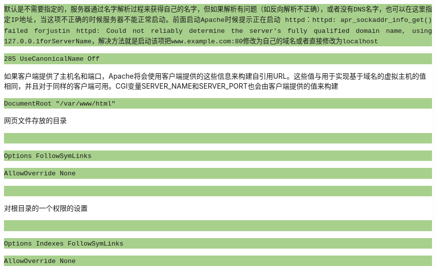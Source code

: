 <p style="text-align: justify; background: #a8d08d;">
  <span style="font-size: 10pt;"><span style="font-family: 华文楷体;">默认是不需要指定的，服务器通过名字解析过程来获得自己的名字，但如果解析有问题（如反向解析不正确），或者没有</span><span style="font-family: Courier New;">DNS</span><span style="font-family: 华文楷体;">名字，也可以在这里指定</span><span style="font-family: Courier New;">IP</span><span style="font-family: 华文楷体;">地址，当这项不正确的时候服务器不能正常启动。前面启动</span><span style="font-family: Courier New;">Apache</span><span style="font-family: 华文楷体;">时候提示正在启动</span><span style="font-family: Courier New;"> httpd</span><span style="font-family: 华文楷体;">：</span><span style="font-family: Courier New;">httpd: apr_sockaddr_info_get() failed forjustin httpd: Could not reliably determine the server's fully qualified domain name, using 127.0.0.1forServerName</span><span style="font-family: 华文楷体;">，解决方法就是启动该项把</span><span style="font-family: Courier New;">www.example.com:80</span><span style="font-family: 华文楷体;">修改为自己的域名或者直接修改为</span><span style="font-family: Courier New;">localhost<br /> </span></span>
</p>

<p style="text-align: justify; background: #a8d08d;">
  <span style="font-family: Courier New; font-size: 10pt;">285 UseCanonicalName Off<br /> </span>
</p>

如果客户端提供了主机名和端口，Apache将会使用客户端提供的这些信息来构建自引用URL。这些值与用于实现基于域名的虚拟主机的值相同，并且对于同样的客户端可用。CGI变量SERVER\_NAME和SERVER\_PORT也会由客户端提供的值来构建

<p style="text-align: justify; background: #a8d08d;">
  <span style="font-family: Courier New; font-size: 10pt;">DocumentRoot "/var/www/html"<br /> </span>
</p>

网页文件存放的目录

<p style="text-align: justify; background: #a8d08d;">
  <span style="font-family: Courier New; font-size: 10pt;"><Directory /><br /> </span>
</p>

<p style="text-align: justify; background: #a8d08d;">
  <span style="font-family: Courier New; font-size: 10pt;"> Options FollowSymLinks<br /> </span>
</p>

<p style="text-align: justify; background: #a8d08d;">
  <span style="font-family: Courier New; font-size: 10pt;"> AllowOverride None<br /> </span>
</p>

<p style="text-align: justify; background: #a8d08d;">
  <span style="font-family: Courier New; font-size: 10pt;"></Directory><br /> </span>
</p>

对根目录的一个权限的设置

<p style="text-align: justify; background: #a8d08d;">
  <span style="font-family: Courier New; font-size: 10pt;"><Directory "/var/www/html"><br /> </span>
</p>

<p style="text-align: justify; background: #a8d08d;">
  <span style="font-family: Courier New; font-size: 10pt;"> Options Indexes FollowSymLinks<br /> </span>
</p>

<p style="text-align: justify; background: #a8d08d;">
  <span style="font-family: Courier New; font-size: 10pt;"> AllowOverride None<br /> </span>
</p>
